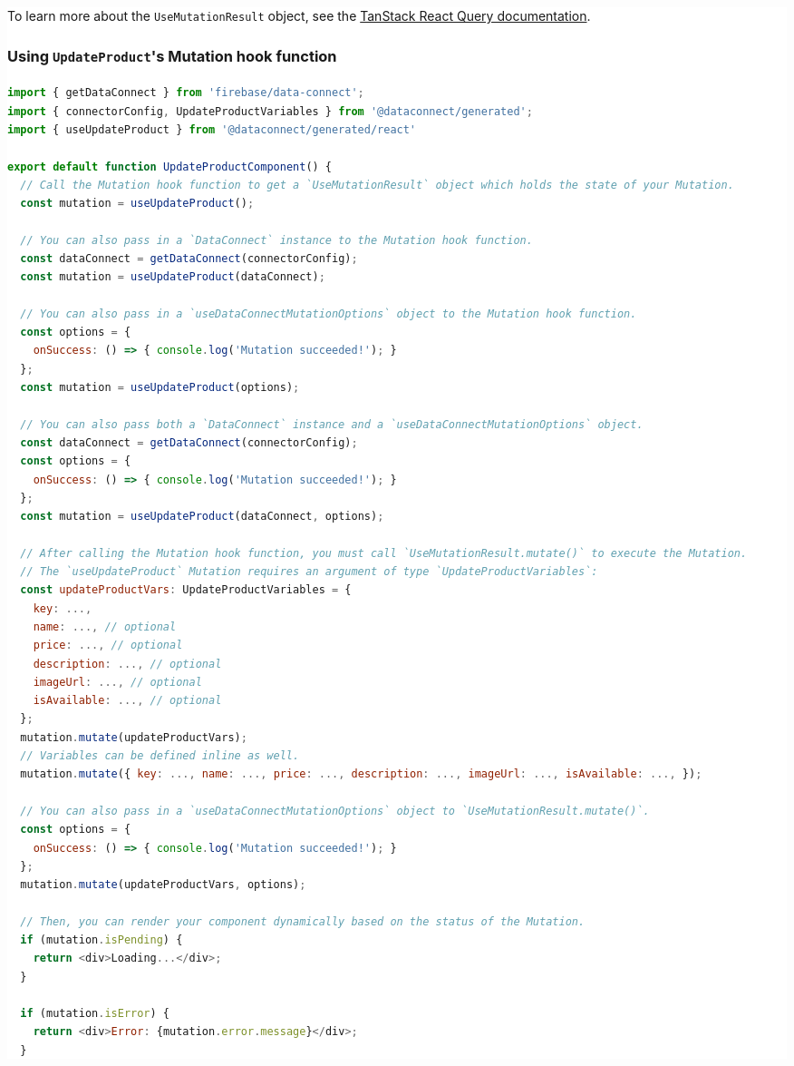 To learn more about the `UseMutationResult` object, see the [TanStack React Query documentation](https://tanstack.com/query/v5/docs/framework/react/reference/useMutation).

### Using `UpdateProduct`'s Mutation hook function

```javascript
import { getDataConnect } from 'firebase/data-connect';
import { connectorConfig, UpdateProductVariables } from '@dataconnect/generated';
import { useUpdateProduct } from '@dataconnect/generated/react'

export default function UpdateProductComponent() {
  // Call the Mutation hook function to get a `UseMutationResult` object which holds the state of your Mutation.
  const mutation = useUpdateProduct();

  // You can also pass in a `DataConnect` instance to the Mutation hook function.
  const dataConnect = getDataConnect(connectorConfig);
  const mutation = useUpdateProduct(dataConnect);

  // You can also pass in a `useDataConnectMutationOptions` object to the Mutation hook function.
  const options = {
    onSuccess: () => { console.log('Mutation succeeded!'); }
  };
  const mutation = useUpdateProduct(options);

  // You can also pass both a `DataConnect` instance and a `useDataConnectMutationOptions` object.
  const dataConnect = getDataConnect(connectorConfig);
  const options = {
    onSuccess: () => { console.log('Mutation succeeded!'); }
  };
  const mutation = useUpdateProduct(dataConnect, options);

  // After calling the Mutation hook function, you must call `UseMutationResult.mutate()` to execute the Mutation.
  // The `useUpdateProduct` Mutation requires an argument of type `UpdateProductVariables`:
  const updateProductVars: UpdateProductVariables = {
    key: ..., 
    name: ..., // optional
    price: ..., // optional
    description: ..., // optional
    imageUrl: ..., // optional
    isAvailable: ..., // optional
  };
  mutation.mutate(updateProductVars);
  // Variables can be defined inline as well.
  mutation.mutate({ key: ..., name: ..., price: ..., description: ..., imageUrl: ..., isAvailable: ..., });

  // You can also pass in a `useDataConnectMutationOptions` object to `UseMutationResult.mutate()`.
  const options = {
    onSuccess: () => { console.log('Mutation succeeded!'); }
  };
  mutation.mutate(updateProductVars, options);

  // Then, you can render your component dynamically based on the status of the Mutation.
  if (mutation.isPending) {
    return <div>Loading...</div>;
  }

  if (mutation.isError) {
    return <div>Error: {mutation.error.message}</div>;
  }

```